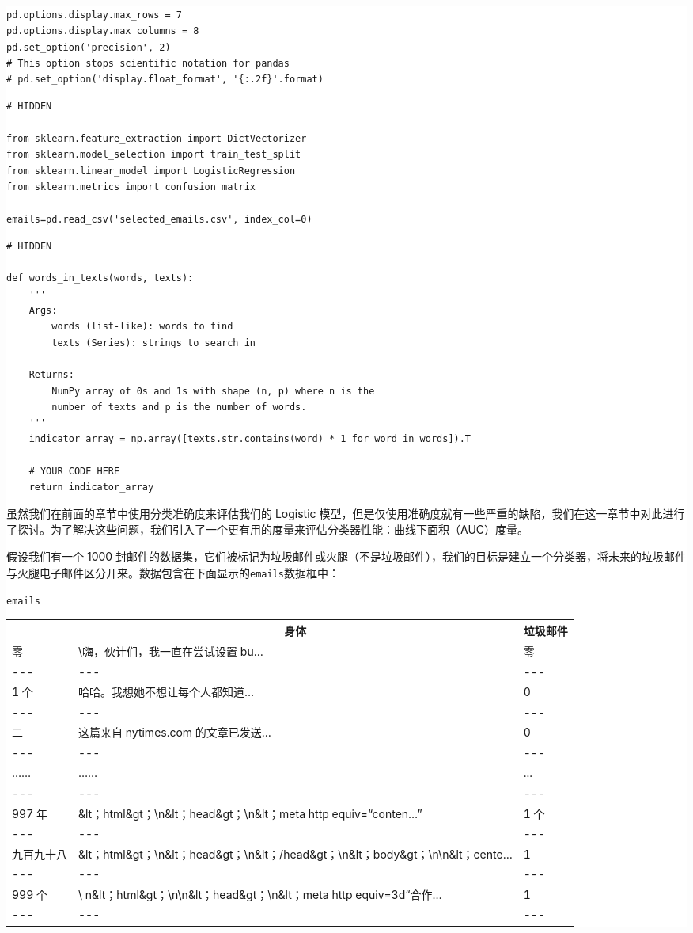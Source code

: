 ```
pd.options.display.max_rows = 7
pd.options.display.max_columns = 8
pd.set_option('precision', 2)
# This option stops scientific notation for pandas
# pd.set_option('display.float_format', '{:.2f}'.format)

```

```
# HIDDEN

from sklearn.feature_extraction import DictVectorizer
from sklearn.model_selection import train_test_split
from sklearn.linear_model import LogisticRegression
from sklearn.metrics import confusion_matrix

emails=pd.read_csv('selected_emails.csv', index_col=0)

```

```
# HIDDEN

def words_in_texts(words, texts):
    '''
    Args:
        words (list-like): words to find
        texts (Series): strings to search in

    Returns:
        NumPy array of 0s and 1s with shape (n, p) where n is the
        number of texts and p is the number of words.
    '''
    indicator_array = np.array([texts.str.contains(word) * 1 for word in words]).T

    # YOUR CODE HERE
    return indicator_array

```

虽然我们在前面的章节中使用分类准确度来评估我们的 Logistic 模型，但是仅使用准确度就有一些严重的缺陷，我们在这一章节中对此进行了探讨。为了解决这些问题，我们引入了一个更有用的度量来评估分类器性能：曲线下面积（AUC）度量。

假设我们有一个 1000 封邮件的数据集，它们被标记为垃圾邮件或火腿（不是垃圾邮件），我们的目标是建立一个分类器，将未来的垃圾邮件与火腿电子邮件区分开来。数据包含在下面显示的`emails`数据框中：

```
emails

```

|  | 身体 | 垃圾邮件 |
| --- | --- | --- |
| 零 | \嗨，伙计们，我一直在尝试设置 bu… | 零 |
| --- | --- | --- |
| 1 个 | 哈哈。我想她不想让每个人都知道… | 0 |
| --- | --- | --- |
| 二 | 这篇来自 nytimes.com 的文章已发送… | 0 |
| --- | --- | --- |
| …… | …… | ... |
| --- | --- | --- |
| 997 年 | &lt；html&gt；\n&lt；head&gt；\n&lt；meta http equiv=“conten…” | 1 个 |
| --- | --- | --- |
| 九百九十八 | &lt；html&gt；\n&lt；head&gt；\n&lt；/head&gt；\n&lt；body&gt；\n\n&lt；cente… | 1 |
| --- | --- | --- |
| 999 个 | \ n&lt；html&gt；\n\n&lt；head&gt；\n&lt；meta http equiv=3d“合作… | 1 |
| --- | --- | --- |
